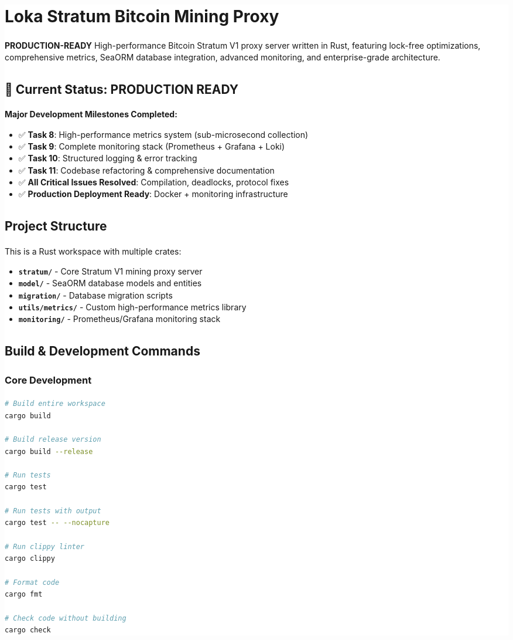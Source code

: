 # Loka Stratum Bitcoin Mining Proxy

**PRODUCTION-READY** High-performance Bitcoin Stratum V1 proxy server written in Rust, featuring lock-free optimizations, comprehensive metrics, SeaORM database integration, advanced monitoring, and enterprise-grade architecture.

## 🚀 Current Status: PRODUCTION READY

**Major Development Milestones Completed:**
- ✅ **Task 8**: High-performance metrics system (sub-microsecond collection)
- ✅ **Task 9**: Complete monitoring stack (Prometheus + Grafana + Loki)  
- ✅ **Task 10**: Structured logging & error tracking
- ✅ **Task 11**: Codebase refactoring & comprehensive documentation
- ✅ **All Critical Issues Resolved**: Compilation, deadlocks, protocol fixes
- ✅ **Production Deployment Ready**: Docker + monitoring infrastructure

## Project Structure

This is a Rust workspace with multiple crates:

- **`stratum/`** - Core Stratum V1 mining proxy server
- **`model/`** - SeaORM database models and entities  
- **`migration/`** - Database migration scripts
- **`utils/metrics/`** - Custom high-performance metrics library
- **`monitoring/`** - Prometheus/Grafana monitoring stack

## Build & Development Commands

### Core Development

```bash
# Build entire workspace
cargo build

# Build release version
cargo build --release

# Run tests
cargo test

# Run tests with output
cargo test -- --nocapture

# Run clippy linter
cargo clippy

# Format code
cargo fmt

# Check code without building
cargo check
```
